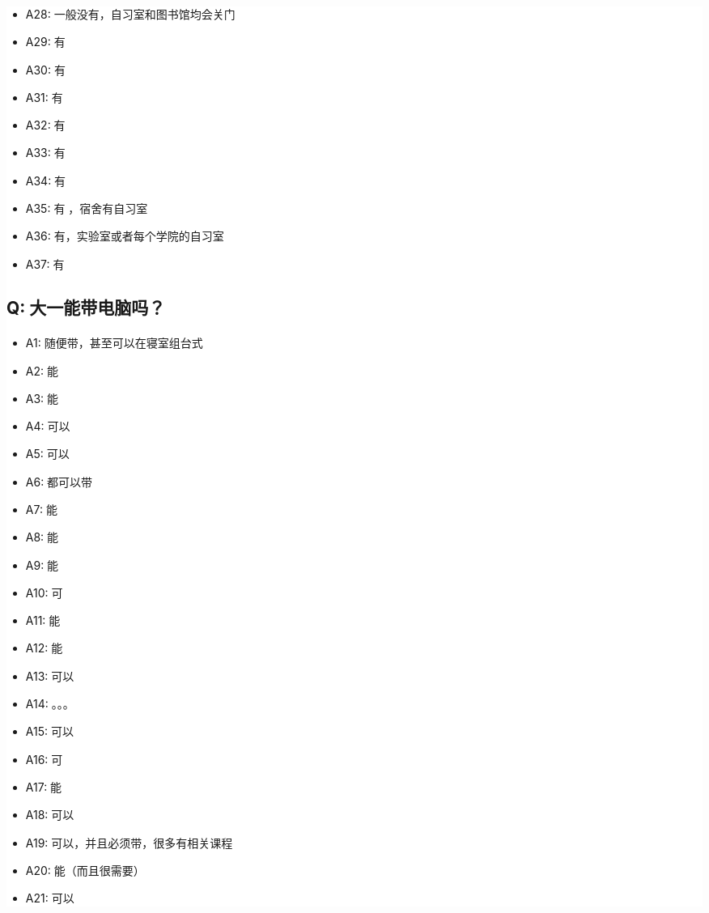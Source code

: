 - A28: 一般没有，自习室和图书馆均会关门

- A29: 有

- A30: 有

- A31: 有

- A32: 有

- A33: 有

- A34: 有

- A35: 有 ，宿舍有自习室

- A36: 有，实验室或者每个学院的自习室

- A37: 有

## Q: 大一能带电脑吗？

- A1: 随便带，甚至可以在寝室组台式

- A2: 能

- A3: 能

- A4: 可以

- A5: 可以

- A6: 都可以带

- A7: 能

- A8: 能

- A9: 能

- A10: 可

- A11: 能

- A12: 能

- A13: 可以

- A14: 。。。

- A15: 可以

- A16: 可

- A17: 能

- A18: 可以

- A19: 可以，并且必须带，很多有相关课程

- A20: 能（而且很需要）

- A21: 可以
